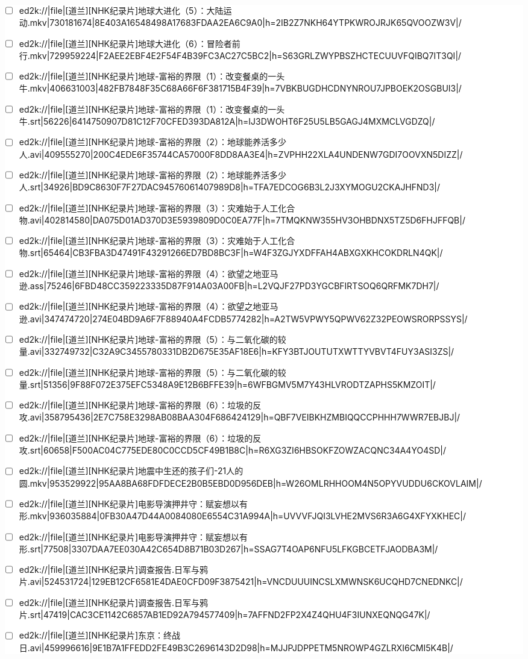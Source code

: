 - [ ] ed2k://|file|[道兰][NHK纪录片]地球大进化（5）：大陆运动.mkv|730181674|8E403A16548498A17683FDAA2EA6C9A0|h=2IB2Z7NKH64YTPKWROJRJK65QVOOZW3V|/

- [ ] ed2k://|file|[道兰][NHK纪录片]地球大进化（6）：冒险者前行.mkv|729959224|F2AEE2EBF4E2F54F4B39FC3AC27C5BC2|h=S63GRLZWYPBSZHCTECUUVFQIBQ7IT3QI|/

- [ ] ed2k://|file|[道兰][NHK纪录片]地球-富裕的界限（1）：改变餐桌的一头牛.mkv|406631003|482FB7848F35C68A66F6F381715B4F39|h=7VBKBUGDHCDNYNROU7JPBOEK2OSGBUI3|/

- [ ] ed2k://|file|[道兰][NHK纪录片]地球-富裕的界限（1）：改变餐桌的一头牛.srt|56226|6414750907D81C12F70CFED393DA812A|h=IJ3DWOHT6F25U5LB5GAGJ4MXMCLVGDZQ|/

- [ ] ed2k://|file|[道兰][NHK纪录片]地球-富裕的界限（2）：地球能养活多少人.avi|409555270|200C4EDE6F35744CA57000F8DD8AA3E4|h=ZVPHH22XLA4UNDENW7GDI7OOVXN5DIZZ|/

- [ ] ed2k://|file|[道兰][NHK纪录片]地球-富裕的界限（2）：地球能养活多少人.srt|34926|BD9C8630F7F27DAC94576061407989D8|h=TFA7EDCOG6B3L2J3XYMOGU2CKAJHFND3|/

- [ ] ed2k://|file|[道兰][NHK纪录片]地球-富裕的界限（3）：灾难始于人工化合物.avi|402814580|DA075D01AD370D3E5939809D0C0EA77F|h=7TMQKNW355HV3OHBDNX5TZ5D6FHJFFQB|/

- [ ] ed2k://|file|[道兰][NHK纪录片]地球-富裕的界限（3）：灾难始于人工化合物.srt|65464|CB3FBA3D47491F43291266ED7BD8BC3F|h=W4F3ZGJYXDFFAH4ABXGXKHCOKDRLN4QK|/

- [ ] ed2k://|file|[道兰][NHK纪录片]地球-富裕的界限（4）：欲望之地亚马逊.ass|75246|6FBD48CC359223335D87F914A03A00FB|h=L2VQJF27PD3YGCBFIRTSOQ6QRFMK7DH7|/

- [ ] ed2k://|file|[道兰][NHK纪录片]地球-富裕的界限（4）：欲望之地亚马逊.avi|347474720|274E04BD9A6F7F88940A4FCDB5774282|h=A2TW5VPWY5QPWV62Z32PEOWSRORPSSYS|/

- [ ] ed2k://|file|[道兰][NHK纪录片]地球-富裕的界限（5）：与二氧化碳的较量.avi|332749732|C32A9C3455780331DB2D675E35AF18E6|h=KFY3BTJOUTUTXWTTYVBVT4FUY3ASI3ZS|/

- [ ] ed2k://|file|[道兰][NHK纪录片]地球-富裕的界限（5）：与二氧化碳的较量.srt|51356|9F88F072E375EFC5348A9E12B6BFFE39|h=6WFBGMV5M7Y43HLVRODTZAPHS5KMZOIT|/

- [ ] ed2k://|file|[道兰][NHK纪录片]地球-富裕的界限（6）：垃圾的反攻.avi|358795436|2E7C758E3298AB08BAA304F686424129|h=QBF7VEIBKHZMBIQQCCPHHH7WWR7EBJBJ|/

- [ ] ed2k://|file|[道兰][NHK纪录片]地球-富裕的界限（6）：垃圾的反攻.srt|60658|F500AC04C775EDE80C0CCD5CF49B1B8C|h=R6XG3ZI6HBSOKFZOWZACQNC34A4YO4SD|/

- [ ] ed2k://|file|[道兰][NHK纪录片]地震中生还的孩子们-21人的圆.mkv|953529922|95AA8BA68FDFDECE2B0B5EBD0D956DEB|h=W26OMLRHHOOM4N5OPYVUDDU6CKOVLAIM|/

- [ ] ed2k://|file|[道兰][NHK纪录片]电影导演押井守：赋妄想以有形.mkv|936035884|0FB30A47D44A0084080E6554C31A994A|h=UVVVFJQI3LVHE2MVS6R3A6G4XFYXKHEC|/

- [ ] ed2k://|file|[道兰][NHK纪录片]电影导演押井守：赋妄想以有形.srt|77508|3307DAA7EE030A42C654D8B71B03D267|h=SSAG7T4OAP6NFU5LFKGBCETFJAODBA3M|/

- [ ] ed2k://|file|[道兰][NHK纪录片]调查报告.日军与鸦片.avi|524531724|129EB12CF6581E4DAE0CFD09F3875421|h=VNCDUUUINCSLXMWNSK6UCQHD7CNEDNKC|/

- [ ] ed2k://|file|[道兰][NHK纪录片]调查报告.日军与鸦片.srt|47419|CAC3CE1142C6857AB1ED92A794577409|h=7AFFND2FP2X4Z4QHU4F3IUNXEQNQG47K|/

- [ ] ed2k://|file|[道兰][NHK纪录片]东京：终战日.avi|459996616|9E1B7A1FFEDD2FE49B3C2696143D2D98|h=MJJPJDPPETM5NROWP4GZLRXI6CMI5K4B|/
